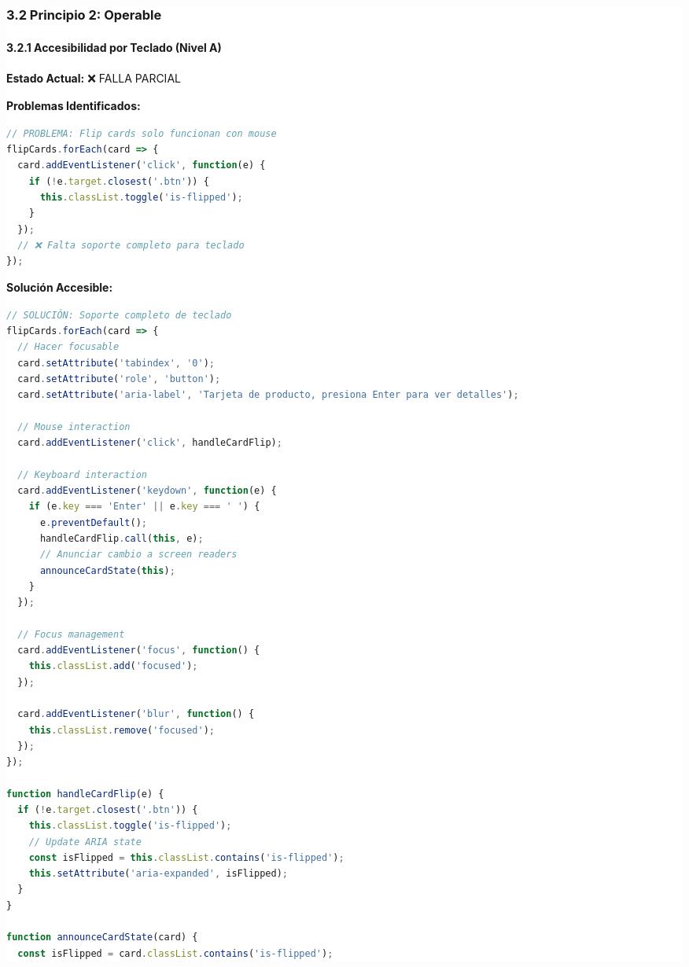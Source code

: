 ```css
```

### 3.2 Principio 2: Operable

#### 3.2.1 Accesibilidad por Teclado (Nivel A)
**Estado Actual:** ❌ FALLA PARCIAL

**Problemas Identificados:**
```javascript
// PROBLEMA: Flip cards solo funcionan con mouse
flipCards.forEach(card => {
  card.addEventListener('click', function(e) {
    if (!e.target.closest('.btn')) {
      this.classList.toggle('is-flipped');
    }
  });
  // ❌ Falta soporte completo para teclado
});
```

**Solución Accesible:**
```javascript
// SOLUCIÓN: Soporte completo de teclado
flipCards.forEach(card => {
  // Hacer focusable
  card.setAttribute('tabindex', '0');
  card.setAttribute('role', 'button');
  card.setAttribute('aria-label', 'Tarjeta de producto, presiona Enter para ver detalles');
  
  // Mouse interaction
  card.addEventListener('click', handleCardFlip);
  
  // Keyboard interaction
  card.addEventListener('keydown', function(e) {
    if (e.key === 'Enter' || e.key === ' ') {
      e.preventDefault();
      handleCardFlip.call(this, e);
      // Anunciar cambio a screen readers
      announceCardState(this);
    }
  });
  
  // Focus management
  card.addEventListener('focus', function() {
    this.classList.add('focused');
  });
  
  card.addEventListener('blur', function() {
    this.classList.remove('focused');
  });
});

function handleCardFlip(e) {
  if (!e.target.closest('.btn')) {
    this.classList.toggle('is-flipped');
    // Update ARIA state
    const isFlipped = this.classList.contains('is-flipped');
    this.setAttribute('aria-expanded', isFlipped);
  }
}

function announceCardState(card) {
  const isFlipped = card.classList.contains('is-flipped');
```